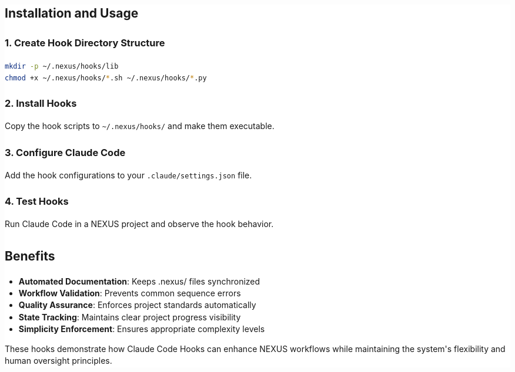 ## Installation and Usage

### 1. Create Hook Directory Structure
```bash
mkdir -p ~/.nexus/hooks/lib
chmod +x ~/.nexus/hooks/*.sh ~/.nexus/hooks/*.py
```

### 2. Install Hooks
Copy the hook scripts to `~/.nexus/hooks/` and make them executable.

### 3. Configure Claude Code
Add the hook configurations to your `.claude/settings.json` file.

### 4. Test Hooks
Run Claude Code in a NEXUS project and observe the hook behavior.

## Benefits

- **Automated Documentation**: Keeps .nexus/ files synchronized
- **Workflow Validation**: Prevents common sequence errors
- **Quality Assurance**: Enforces project standards automatically
- **State Tracking**: Maintains clear project progress visibility
- **Simplicity Enforcement**: Ensures appropriate complexity levels

These hooks demonstrate how Claude Code Hooks can enhance NEXUS workflows while maintaining the system's flexibility and human oversight principles.
